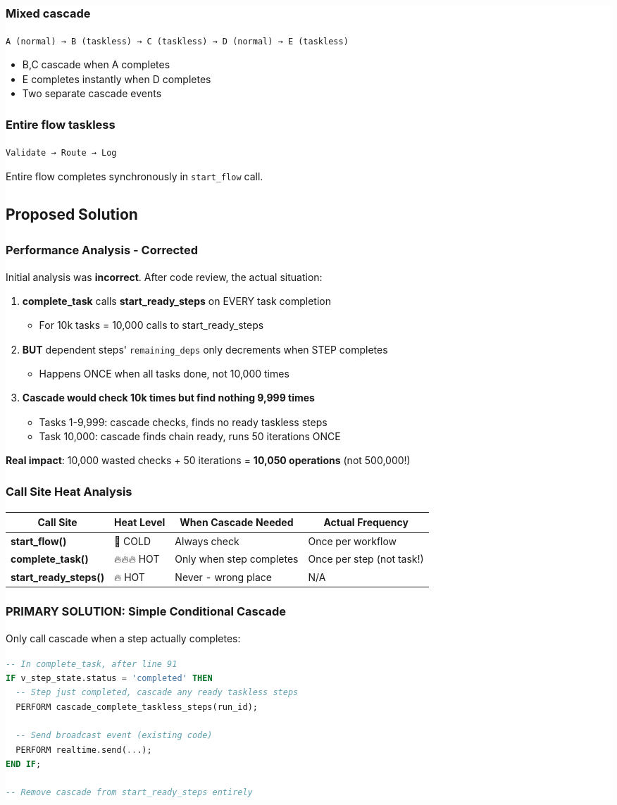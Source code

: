 ### Mixed cascade
```
A (normal) → B (taskless) → C (taskless) → D (normal) → E (taskless)
```
- B,C cascade when A completes
- E completes instantly when D completes
- Two separate cascade events

### Entire flow taskless
```
Validate → Route → Log
```
Entire flow completes synchronously in `start_flow` call.

## Proposed Solution

### Performance Analysis - Corrected

Initial analysis was **incorrect**. After code review, the actual situation:

1. **complete_task** calls **start_ready_steps** on EVERY task completion
   - For 10k tasks = 10,000 calls to start_ready_steps
   
2. **BUT** dependent steps' `remaining_deps` only decrements when STEP completes
   - Happens ONCE when all tasks done, not 10,000 times
   
3. **Cascade would check 10k times but find nothing 9,999 times**
   - Tasks 1-9,999: cascade checks, finds no ready taskless steps
   - Task 10,000: cascade finds chain ready, runs 50 iterations ONCE

**Real impact**: 10,000 wasted checks + 50 iterations = **10,050 operations** (not 500,000!)

### Call Site Heat Analysis

| Call Site | Heat Level | When Cascade Needed | Actual Frequency |
|-----------|------------|---------------------|------------------|
| **start_flow()** | 🧊 COLD | Always check | Once per workflow |
| **complete_task()** | 🔥🔥🔥 HOT | Only when step completes | Once per step (not task!) |
| **start_ready_steps()** | 🔥 HOT | Never - wrong place | N/A |

### PRIMARY SOLUTION: Simple Conditional Cascade

Only call cascade when a step actually completes:

```sql
-- In complete_task, after line 91
IF v_step_state.status = 'completed' THEN
  -- Step just completed, cascade any ready taskless steps
  PERFORM cascade_complete_taskless_steps(run_id);
  
  -- Send broadcast event (existing code)
  PERFORM realtime.send(...);
END IF;

-- Remove cascade from start_ready_steps entirely
```
